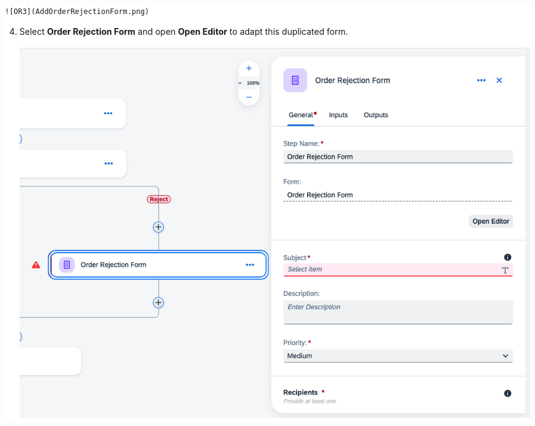     ![OR3](AddOrderRejectionForm.png)

4. Select **Order Rejection Form** and open **Open Editor** to adapt this duplicated form.

    ![OR4](OrderRejectionFormOpenEditor.png)